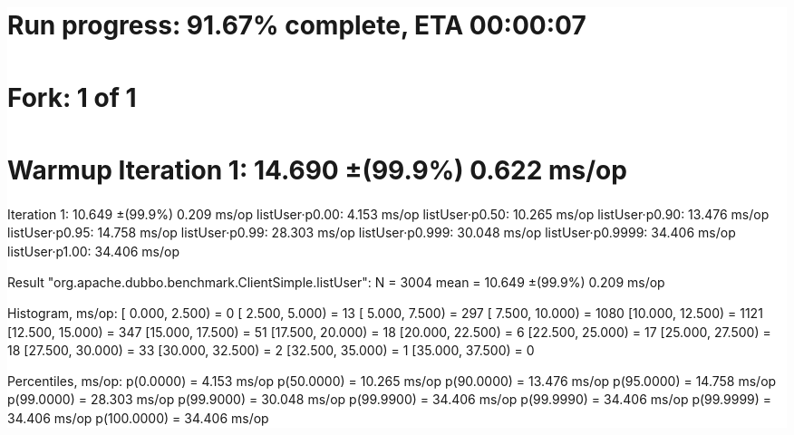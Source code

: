 # Run progress: 91.67% complete, ETA 00:00:07
# Fork: 1 of 1
# Warmup Iteration   1: 14.690 ±(99.9%) 0.622 ms/op
Iteration   1: 10.649 ±(99.9%) 0.209 ms/op
                 listUser·p0.00:   4.153 ms/op
                 listUser·p0.50:   10.265 ms/op
                 listUser·p0.90:   13.476 ms/op
                 listUser·p0.95:   14.758 ms/op
                 listUser·p0.99:   28.303 ms/op
                 listUser·p0.999:  30.048 ms/op
                 listUser·p0.9999: 34.406 ms/op
                 listUser·p1.00:   34.406 ms/op



Result "org.apache.dubbo.benchmark.ClientSimple.listUser":
  N = 3004
  mean =     10.649 ±(99.9%) 0.209 ms/op

  Histogram, ms/op:
    [ 0.000,  2.500) = 0 
    [ 2.500,  5.000) = 13 
    [ 5.000,  7.500) = 297 
    [ 7.500, 10.000) = 1080 
    [10.000, 12.500) = 1121 
    [12.500, 15.000) = 347 
    [15.000, 17.500) = 51 
    [17.500, 20.000) = 18 
    [20.000, 22.500) = 6 
    [22.500, 25.000) = 17 
    [25.000, 27.500) = 18 
    [27.500, 30.000) = 33 
    [30.000, 32.500) = 2 
    [32.500, 35.000) = 1 
    [35.000, 37.500) = 0 

  Percentiles, ms/op:
      p(0.0000) =      4.153 ms/op
     p(50.0000) =     10.265 ms/op
     p(90.0000) =     13.476 ms/op
     p(95.0000) =     14.758 ms/op
     p(99.0000) =     28.303 ms/op
     p(99.9000) =     30.048 ms/op
     p(99.9900) =     34.406 ms/op
     p(99.9990) =     34.406 ms/op
     p(99.9999) =     34.406 ms/op
    p(100.0000) =     34.406 ms/op

